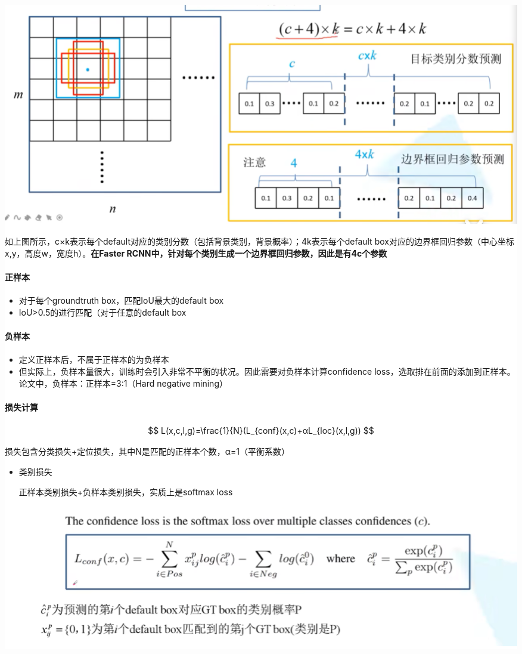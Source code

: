![image-20230325181853149](深度学习_目标检测.assets/image-20230325181853149.png)

如上图所示，c×k表示每个default对应的类别分数（包括背景类别，背景概率）；4k表示每个default box对应的边界框回归参数（中心坐标x,y，高度w，宽度h）。**在Faster RCNN中，针对每个类别生成一个边界框回归参数，因此是有4c个参数**

#### 正样本

- 对于每个groundtruth box，匹配IoU最大的default box
- IoU>0.5的进行匹配（对于任意的default box

#### 负样本

- 定义正样本后，不属于正样本的为负样本
- 但实际上，负样本量很大，训练时会引入非常不平衡的状况。因此需要对负样本计算confidence loss，选取排在前面的添加到正样本。论文中，负样本：正样本=3:1（Hard negative mining）

#### 损失计算

$$
L(x,c,l,g)=\frac{1}{N}(L_{conf}(x,c)+αL_{loc}(x,l,g))
$$

损失包含分类损失+定位损失，其中N是匹配的正样本个数，α=1（平衡系数）

- 类别损失

  正样本类别损失+负样本类别损失，实质上是softmax loss

  ![image-20230325182732168](深度学习_目标检测.assets/image-20230325182732168.png)
